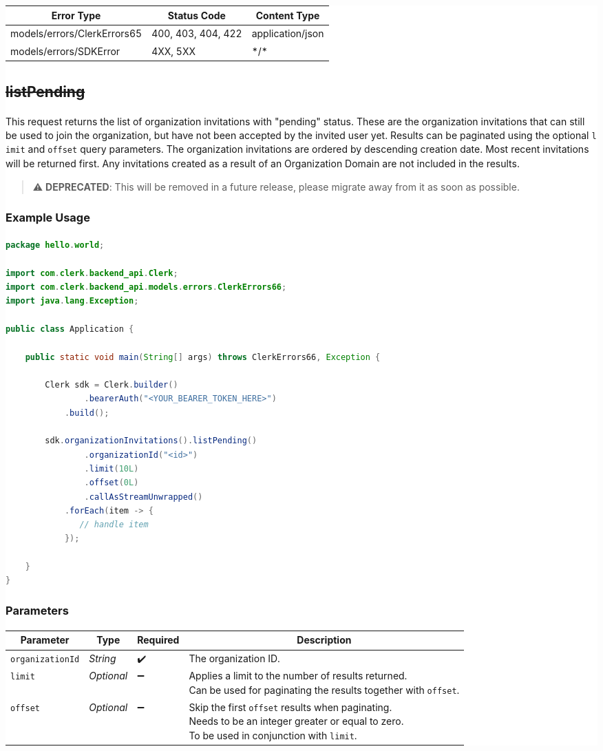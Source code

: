 | Error Type                  | Status Code                 | Content Type                |
| --------------------------- | --------------------------- | --------------------------- |
| models/errors/ClerkErrors65 | 400, 403, 404, 422          | application/json            |
| models/errors/SDKError      | 4XX, 5XX                    | \*/\*                       |

## ~~listPending~~

This request returns the list of organization invitations with "pending" status.
These are the organization invitations that can still be used to join the organization, but have not been accepted by the invited user yet.
Results can be paginated using the optional `limit` and `offset` query parameters.
The organization invitations are ordered by descending creation date.
Most recent invitations will be returned first.
Any invitations created as a result of an Organization Domain are not included in the results.

> :warning: **DEPRECATED**: This will be removed in a future release, please migrate away from it as soon as possible.

### Example Usage

```java
package hello.world;

import com.clerk.backend_api.Clerk;
import com.clerk.backend_api.models.errors.ClerkErrors66;
import java.lang.Exception;

public class Application {

    public static void main(String[] args) throws ClerkErrors66, Exception {

        Clerk sdk = Clerk.builder()
                .bearerAuth("<YOUR_BEARER_TOKEN_HERE>")
            .build();

        sdk.organizationInvitations().listPending()
                .organizationId("<id>")
                .limit(10L)
                .offset(0L)
                .callAsStreamUnwrapped()
            .forEach(item -> {
               // handle item
            });

    }
}
```

### Parameters

| Parameter                                                                                                                                 | Type                                                                                                                                      | Required                                                                                                                                  | Description                                                                                                                               |
| ----------------------------------------------------------------------------------------------------------------------------------------- | ----------------------------------------------------------------------------------------------------------------------------------------- | ----------------------------------------------------------------------------------------------------------------------------------------- | ----------------------------------------------------------------------------------------------------------------------------------------- |
| `organizationId`                                                                                                                          | *String*                                                                                                                                  | :heavy_check_mark:                                                                                                                        | The organization ID.                                                                                                                      |
| `limit`                                                                                                                                   | *Optional<Long>*                                                                                                                          | :heavy_minus_sign:                                                                                                                        | Applies a limit to the number of results returned.<br/>Can be used for paginating the results together with `offset`.                     |
| `offset`                                                                                                                                  | *Optional<Long>*                                                                                                                          | :heavy_minus_sign:                                                                                                                        | Skip the first `offset` results when paginating.<br/>Needs to be an integer greater or equal to zero.<br/>To be used in conjunction with `limit`. |
